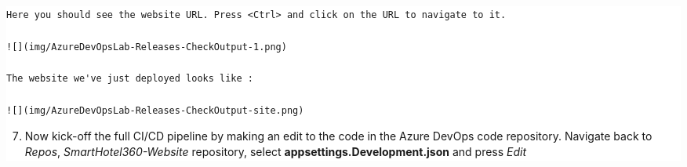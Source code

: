     Here you should see the website URL. Press <Ctrl> and click on the URL to navigate to it.

    ![](img/AzureDevOpsLab-Releases-CheckOutput-1.png)

    The website we've just deployed looks like :

    ![](img/AzureDevOpsLab-Releases-CheckOutput-site.png)


7. Now kick-off the full CI/CD pipeline by making an edit to the  code in the Azure DevOps code repository.
Navigate back to *Repos*, *SmartHotel360-Website* repository, select **appsettings.Development.json** and press *Edit*
